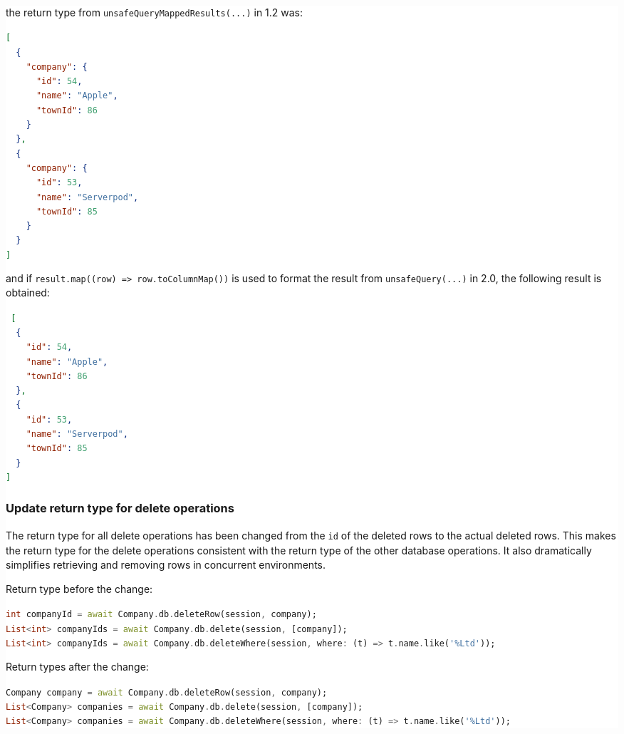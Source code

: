 the return type from `unsafeQueryMappedResults(...)` in 1.2 was:

```json
[
  {
    "company": {
      "id": 54,
      "name": "Apple",
      "townId": 86
    }
  },
  {
    "company": {
      "id": 53,
      "name": "Serverpod",
      "townId": 85
    }
  }
]
```

and if `result.map((row) => row.toColumnMap())` is used to format the result from `unsafeQuery(...)` in 2.0, the following result is obtained: 

```json
 [
  {
    "id": 54,
    "name": "Apple",
    "townId": 86
  },
  {
    "id": 53,
    "name": "Serverpod",
    "townId": 85
  }
]
```

### Update return type for delete operations

The return type for all delete operations has been changed from the `id` of the deleted rows to the actual deleted rows. This makes the return type for the delete operations consistent with the return type of the other database operations. It also dramatically simplifies retrieving and removing rows in concurrent environments.

Return type before the change:
```dart
int companyId = await Company.db.deleteRow(session, company);
List<int> companyIds = await Company.db.delete(session, [company]);
List<int> companyIds = await Company.db.deleteWhere(session, where: (t) => t.name.like('%Ltd'));
```

Return types after the change:
```dart
Company company = await Company.db.deleteRow(session, company);
List<Company> companies = await Company.db.delete(session, [company]);
List<Company> companies = await Company.db.deleteWhere(session, where: (t) => t.name.like('%Ltd'));
```
